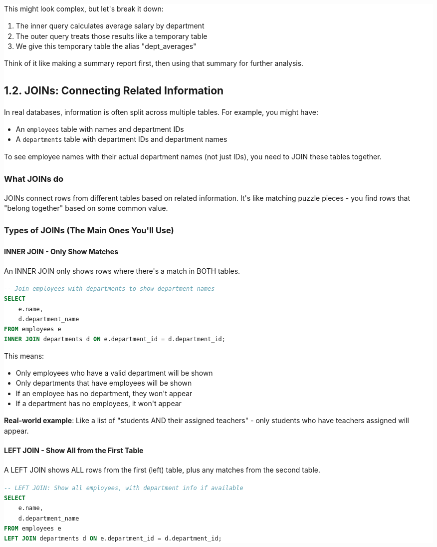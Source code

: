 This might look complex, but let's break it down:
1. The inner query calculates average salary by department
2. The outer query treats those results like a temporary table
3. We give this temporary table the alias "dept_averages"

Think of it like making a summary report first, then using that summary for further analysis.

## 1.2. JOINs: Connecting Related Information

In real databases, information is often split across multiple tables. For example, you might have:
- An `employees` table with names and department IDs  
- A `departments` table with department IDs and department names

To see employee names with their actual department names (not just IDs), you need to JOIN these tables together.

### What JOINs do

JOINs connect rows from different tables based on related information. It's like matching puzzle pieces - you find rows that "belong together" based on some common value.

### Types of JOINs (The Main Ones You'll Use)

#### INNER JOIN - Only Show Matches

An INNER JOIN only shows rows where there's a match in BOTH tables.

```sql
-- Join employees with departments to show department names
SELECT 
    e.name, 
    d.department_name
FROM employees e
INNER JOIN departments d ON e.department_id = d.department_id;
```

This means:
- Only employees who have a valid department will be shown
- Only departments that have employees will be shown
- If an employee has no department, they won't appear
- If a department has no employees, it won't appear

**Real-world example**: Like a list of "students AND their assigned teachers" - only students who have teachers assigned will appear.

#### LEFT JOIN - Show All from the First Table

A LEFT JOIN shows ALL rows from the first (left) table, plus any matches from the second table.

```sql
-- LEFT JOIN: Show all employees, with department info if available
SELECT 
    e.name, 
    d.department_name
FROM employees e
LEFT JOIN departments d ON e.department_id = d.department_id;
```
